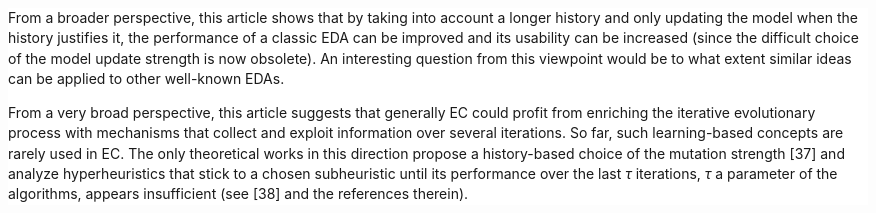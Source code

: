 From a broader perspective, this article shows that by taking into account a longer history and only updating the model when the history justifies it, the performance of a classic EDA can be improved and its usability can be increased (since the difficult choice of the model update strength is now obsolete). An interesting question from this viewpoint would be to what extent similar ideas can be applied to other well-known EDAs.

From a very broad perspective, this article suggests that generally EC could profit from enriching the iterative evolutionary process with mechanisms that collect and exploit information over several iterations. So far, such learning-based concepts are rarely used in EC. The only theoretical works in this direction propose a history-based choice of the mutation strength [37] and analyze hyperheuristics that stick to a chosen subheuristic until its performance over the last $\tau$ iterations, $\tau$ a parameter of the algorithms, appears insufficient (see [38] and the references therein).


[^0]:    ${ }^{1}$ A frequency $\tau_{i}$ at one of these two values results in the offspring only having the same bit value at position $i$. Thus, the cGA would not change $\tau_{i}$ anymore.